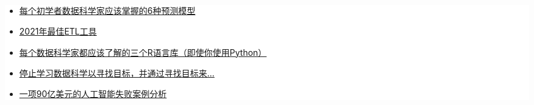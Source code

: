 +   [每个初学者数据科学家应该掌握的6种预测模型](https://www.kdnuggets.com/2021/12/6-predictive-models-every-beginner-data-scientist-master.html)

+   [2021年最佳ETL工具](https://www.kdnuggets.com/2021/12/mozart-best-etl-tools-2021.html)

+   [每个数据科学家都应该了解的三个R语言库（即使你使用Python）](https://www.kdnuggets.com/2021/12/three-r-libraries-every-data-scientist-know-even-python.html)

+   [停止学习数据科学以寻找目标，并通过寻找目标来…](https://www.kdnuggets.com/2021/12/stop-learning-data-science-find-purpose.html)

+   [一项90亿美元的人工智能失败案例分析](https://www.kdnuggets.com/2021/12/9b-ai-failure-examined.html)
